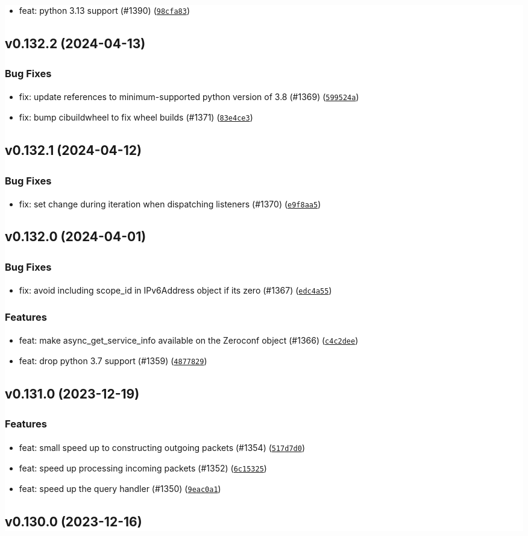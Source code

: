 * feat: python 3.13 support (#1390) ([`98cfa83`](https://github.com/python-zeroconf/python-zeroconf/commit/98cfa83710e43880698353821bae61108b08cb2f))


## v0.132.2 (2024-04-13)

### Bug Fixes

* fix: update references to minimum-supported python version of 3.8 (#1369) ([`599524a`](https://github.com/python-zeroconf/python-zeroconf/commit/599524a5ce1e4c1731519dd89377c2a852e59935))

* fix: bump cibuildwheel to fix wheel builds (#1371) ([`83e4ce3`](https://github.com/python-zeroconf/python-zeroconf/commit/83e4ce3e31ddd4ae9aec2f8c9d84d7a93f8be210))


## v0.132.1 (2024-04-12)

### Bug Fixes

* fix: set change during iteration when dispatching listeners (#1370) ([`e9f8aa5`](https://github.com/python-zeroconf/python-zeroconf/commit/e9f8aa5741ae2d490c33a562b459f0af1014dbb0))


## v0.132.0 (2024-04-01)

### Bug Fixes

* fix: avoid including scope_id in IPv6Address object if its zero (#1367) ([`edc4a55`](https://github.com/python-zeroconf/python-zeroconf/commit/edc4a556819956c238a11332052000dcbcb07e3d))

### Features

* feat: make async_get_service_info available on the Zeroconf object (#1366) ([`c4c2dee`](https://github.com/python-zeroconf/python-zeroconf/commit/c4c2deeb05279ddbb0eba1330c7ae58795fea001))

* feat: drop python 3.7 support (#1359) ([`4877829`](https://github.com/python-zeroconf/python-zeroconf/commit/4877829e6442de5426db152d11827b1ba85dbf59))


## v0.131.0 (2023-12-19)

### Features

* feat: small speed up to constructing outgoing packets (#1354) ([`517d7d0`](https://github.com/python-zeroconf/python-zeroconf/commit/517d7d00ca7738c770077738125aec0e4824c000))

* feat: speed up processing incoming packets (#1352) ([`6c15325`](https://github.com/python-zeroconf/python-zeroconf/commit/6c153258a995cf9459a6f23267b7e379b5e2550f))

* feat: speed up the query handler (#1350) ([`9eac0a1`](https://github.com/python-zeroconf/python-zeroconf/commit/9eac0a122f28a7a4fa76cbfdda21d9a3571d7abb))


## v0.130.0 (2023-12-16)
